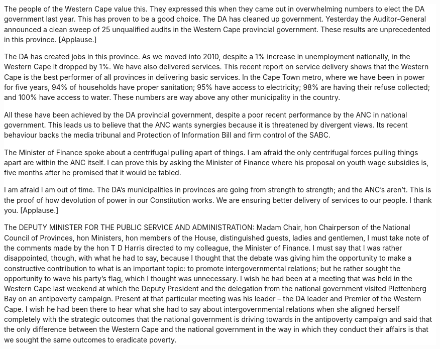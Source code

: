 The people of the Western Cape value this. They expressed this when they
came out in overwhelming numbers to elect the DA government last year. This
has proven to be a good choice. The DA has cleaned up government. Yesterday
the Auditor-General announced a clean sweep of 25 unqualified audits in the
Western Cape provincial government. These results are unprecedented in this
province. [Applause.]

The DA has created jobs in this province. As we moved into 2010, despite a
1% increase in unemployment nationally, in the Western Cape it dropped by
1%. We have also delivered services. This recent report on service delivery
shows that the Western Cape is the best performer of all provinces in
delivering basic services. In the Cape Town metro, where we have been in
power for five years, 94% of households have proper sanitation; 95% have
access to electricity; 98% are having their refuse collected; and 100% have
access to water. These numbers are way above any other municipality in the
country.

All these have been achieved by the DA provincial government, despite a
poor recent performance by the ANC in national government. This leads us to
believe that the ANC wants synergies because it is threatened by divergent
views. Its recent behaviour backs the media tribunal and Protection of
Information Bill and firm control of the SABC.

The Minister of Finance spoke about a centrifugal pulling apart of things.
I am afraid the only centrifugal forces pulling things apart are within the
ANC itself. I can prove this by asking the Minister of Finance where his
proposal on youth wage subsidies is, five months after he promised that it
would be tabled.

I am afraid I am out of time. The DA’s municipalities in provinces are
going from strength to strength; and the ANC’s aren’t. This is the proof of
how devolution of power in our Constitution works. We are ensuring better
delivery of services to our people. I thank you. [Applause.]

The DEPUTY MINISTER FOR THE PUBLIC SERVICE AND ADMINISTRATION: Madam Chair,
hon Chairperson of the National Council of Provinces, hon Ministers, hon
members of the House, distinguished guests, ladies and gentlemen, I must
take note of the comments made by the hon T D Harris directed to my
colleague, the Minister of Finance. I must say that I was rather
disappointed, though, with what he had to say, because I thought that the
debate was giving him the opportunity to make a constructive contribution
to what is an important topic: to promote intergovernmental relations; but
he rather sought the opportunity to wave his party’s flag, which I thought
was unnecessary.
I wish he had been at a meeting that was held in the Western Cape last
weekend at which the Deputy President and the delegation from the national
government visited Plettenberg Bay on an antipoverty campaign. Present at
that particular meeting was his leader – the DA leader and Premier of the
Western Cape. I wish he had been there to hear what she had to say about
intergovernmental relations when she aligned herself completely with the
strategic outcomes that the national government is driving towards in the
antipoverty campaign and said that the only difference between the Western
Cape and the national government in the way in which they conduct their
affairs is that we sought the same outcomes to eradicate poverty.
